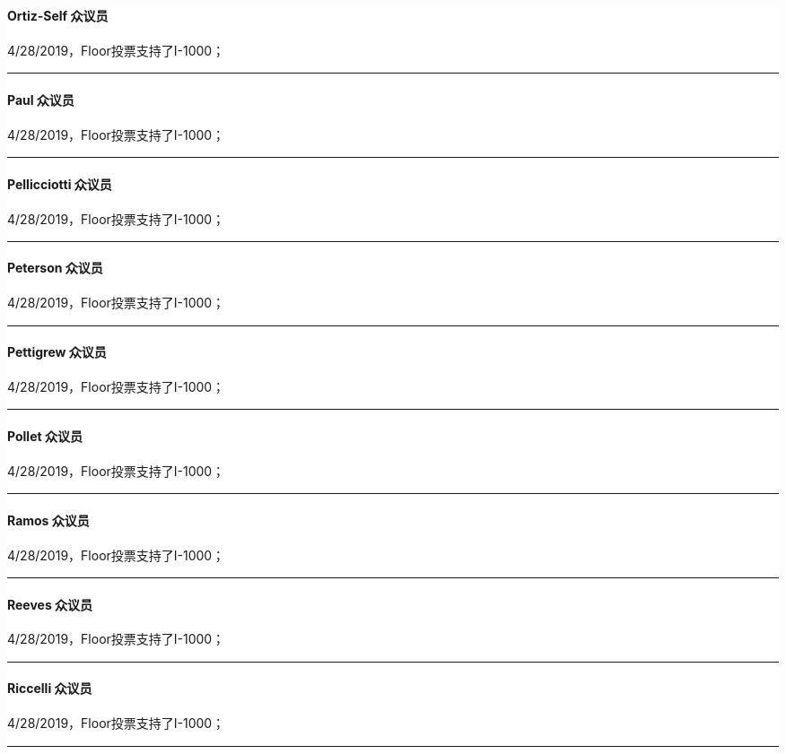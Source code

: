 #### Ortiz-Self 众议员

4/28/2019，Floor投票支持了I-1000；


---

#### Paul 众议员

4/28/2019，Floor投票支持了I-1000；


---

#### Pellicciotti 众议员

4/28/2019，Floor投票支持了I-1000；


---

#### Peterson 众议员

4/28/2019，Floor投票支持了I-1000；


---

#### Pettigrew 众议员

4/28/2019，Floor投票支持了I-1000；


---

#### Pollet 众议员

4/28/2019，Floor投票支持了I-1000；


---

#### Ramos 众议员

4/28/2019，Floor投票支持了I-1000；


---

#### Reeves 众议员

4/28/2019，Floor投票支持了I-1000；


---

#### Riccelli 众议员

4/28/2019，Floor投票支持了I-1000；


---
